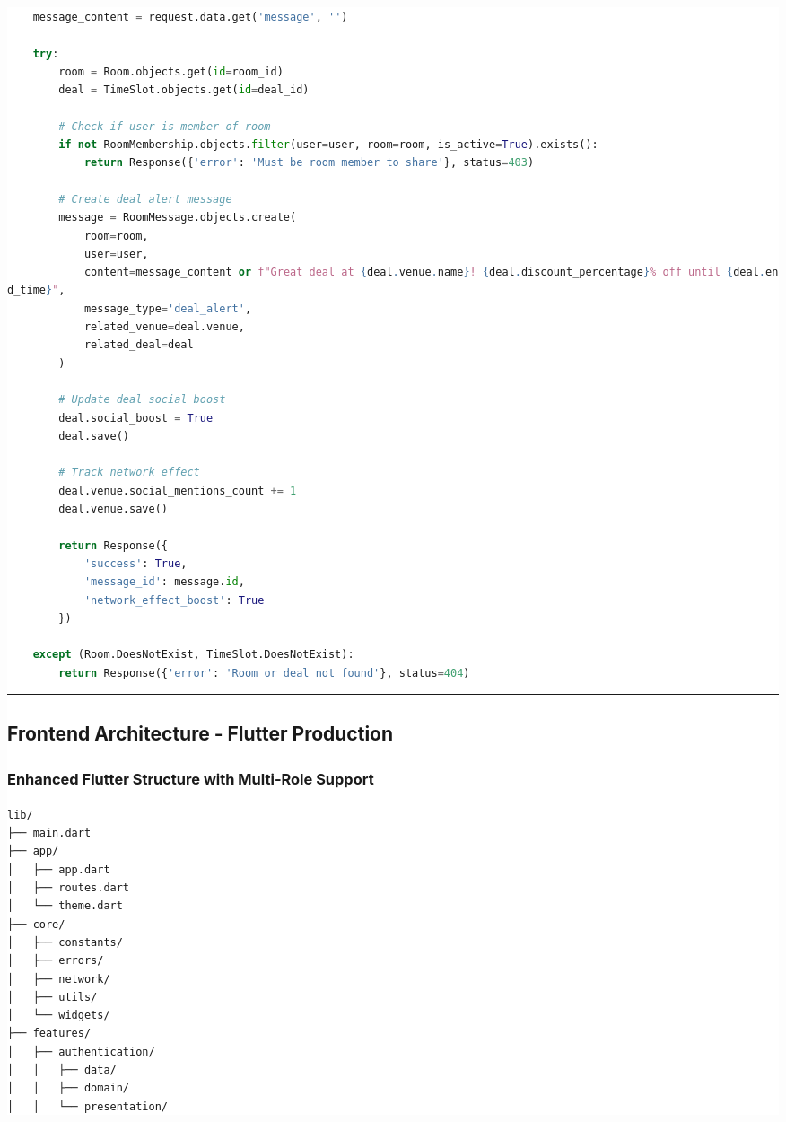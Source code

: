 ```python
    message_content = request.data.get('message', '')
    
    try:
        room = Room.objects.get(id=room_id)
        deal = TimeSlot.objects.get(id=deal_id)
        
        # Check if user is member of room
        if not RoomMembership.objects.filter(user=user, room=room, is_active=True).exists():
            return Response({'error': 'Must be room member to share'}, status=403)
        
        # Create deal alert message
        message = RoomMessage.objects.create(
            room=room,
            user=user,
            content=message_content or f"Great deal at {deal.venue.name}! {deal.discount_percentage}% off until {deal.end_time}",
            message_type='deal_alert',
            related_venue=deal.venue,
            related_deal=deal
        )
        
        # Update deal social boost
        deal.social_boost = True
        deal.save()
        
        # Track network effect
        deal.venue.social_mentions_count += 1
        deal.venue.save()
        
        return Response({
            'success': True,
            'message_id': message.id,
            'network_effect_boost': True
        })
        
    except (Room.DoesNotExist, TimeSlot.DoesNotExist):
        return Response({'error': 'Room or deal not found'}, status=404)
```

---

## Frontend Architecture - Flutter Production

### Enhanced Flutter Structure with Multi-Role Support
```
lib/
├── main.dart
├── app/
│   ├── app.dart
│   ├── routes.dart
│   └── theme.dart
├── core/
│   ├── constants/
│   ├── errors/
│   ├── network/
│   ├── utils/
│   └── widgets/
├── features/
│   ├── authentication/
│   │   ├── data/
│   │   ├── domain/
│   │   └── presentation/
```